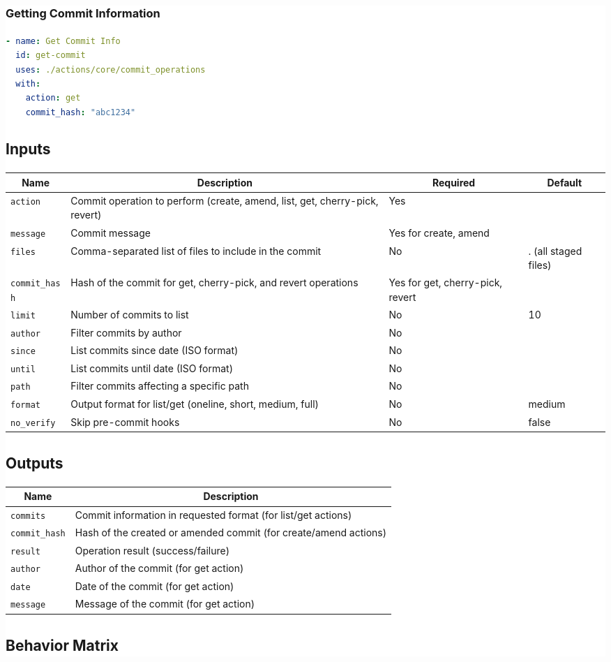 ### Getting Commit Information

```yaml
- name: Get Commit Info
  id: get-commit
  uses: ./actions/core/commit_operations
  with:
    action: get
    commit_hash: "abc1234"
```

## Inputs

| Name | Description | Required | Default |
|------|-------------|----------|---------|
| `action` | Commit operation to perform (create, amend, list, get, cherry-pick, revert) | Yes | |
| `message` | Commit message | Yes for create, amend | |
| `files` | Comma-separated list of files to include in the commit | No | . (all staged files) |
| `commit_hash` | Hash of the commit for get, cherry-pick, and revert operations | Yes for get, cherry-pick, revert | |
| `limit` | Number of commits to list | No | 10 |
| `author` | Filter commits by author | No | |
| `since` | List commits since date (ISO format) | No | |
| `until` | List commits until date (ISO format) | No | |
| `path` | Filter commits affecting a specific path | No | |
| `format` | Output format for list/get (oneline, short, medium, full) | No | medium |
| `no_verify` | Skip pre-commit hooks | No | false |

## Outputs

| Name | Description |
|------|-------------|
| `commits` | Commit information in requested format (for list/get actions) |
| `commit_hash` | Hash of the created or amended commit (for create/amend actions) |
| `result` | Operation result (success/failure) |
| `author` | Author of the commit (for get action) |
| `date` | Date of the commit (for get action) |
| `message` | Message of the commit (for get action) |

## Behavior Matrix
